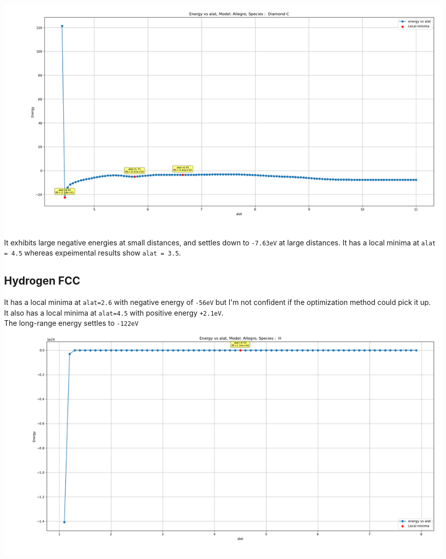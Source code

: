 <img width = "1280px" src = "plots/carbon-diamond-2.png">

It exhibits large negative energies at small distances, and settles down to `-7.63eV` at large distances. It has a local minima at `alat = 4.5` whereas expeimental results show `alat = 3.5`. 


## Hydrogen FCC
It has a local minima at `alat=2.6` with negative energy of `-56eV` but I'm not confident if the optimization method could pick it up.\
It also has a local minima at `alat=4.5` with positive energy `+2.1eV`.\
The long-range energy settles to `-122eV`
<img width = "1280px" src = "plots/hydrogen-fcc-0.png">